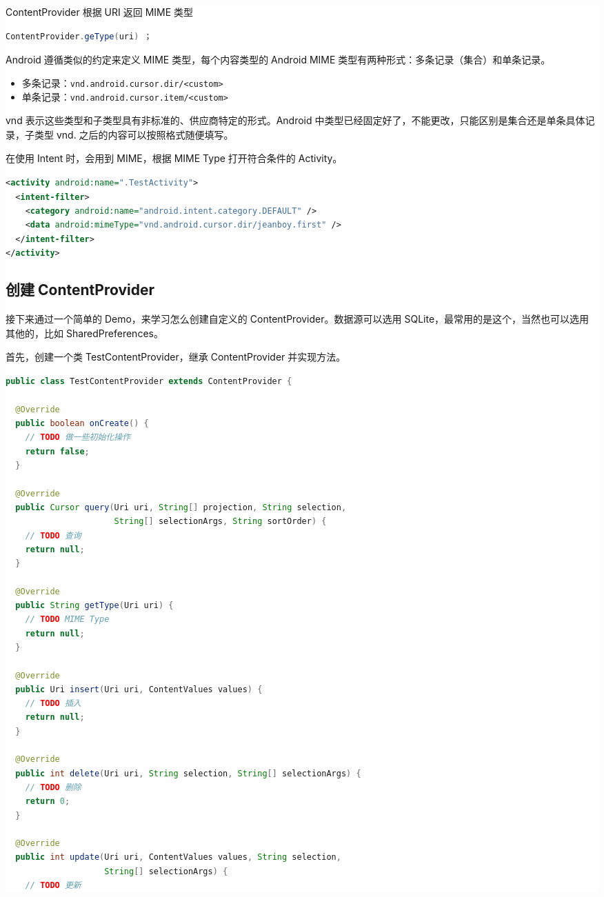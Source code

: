  ContentProvider 根据 URI 返回 MIME 类型

```java
ContentProvider.geType(uri) ；
```

Android 遵循类似的约定来定义 MIME 类型，每个内容类型的 Android MIME 类型有两种形式：多条记录（集合）和单条记录。

- 多条记录：`vnd.android.cursor.dir/<custom>`
- 单条记录：`vnd.android.cursor.item/<custom>`

vnd 表示这些类型和子类型具有非标准的、供应商特定的形式。Android 中类型已经固定好了，不能更改，只能区别是集合还是单条具体记录，子类型 vnd. 之后的内容可以按照格式随便填写。

在使用 Intent 时，会用到 MIME，根据 MIME Type 打开符合条件的 Activity。

```xml
<activity android:name=".TestActivity">
  <intent-filter>
    <category android:name="android.intent.category.DEFAULT" />
    <data android:mimeType="vnd.android.cursor.dir/jeanboy.first" />
  </intent-filter>
</activity>
```

## 创建 ContentProvider

接下来通过一个简单的 Demo，来学习怎么创建自定义的 ContentProvider。数据源可以选用 SQLite，最常用的是这个，当然也可以选用其他的，比如 SharedPreferences。

首先，创建一个类 TestContentProvider，继承 ContentProvider 并实现方法。

```java
public class TestContentProvider extends ContentProvider {

  @Override
  public boolean onCreate() {
    // TODO 做一些初始化操作
    return false;
  }

  @Override
  public Cursor query(Uri uri, String[] projection, String selection,
                      String[] selectionArgs, String sortOrder) {
    // TODO 查询
    return null;
  }

  @Override
  public String getType(Uri uri) {
    // TODO MIME Type
    return null;
  }

  @Override
  public Uri insert(Uri uri, ContentValues values) {
    // TODO 插入
    return null;
  }

  @Override
  public int delete(Uri uri, String selection, String[] selectionArgs) {
    // TODO 删除
    return 0;
  }

  @Override
  public int update(Uri uri, ContentValues values, String selection,
                    String[] selectionArgs) {
    // TODO 更新
```